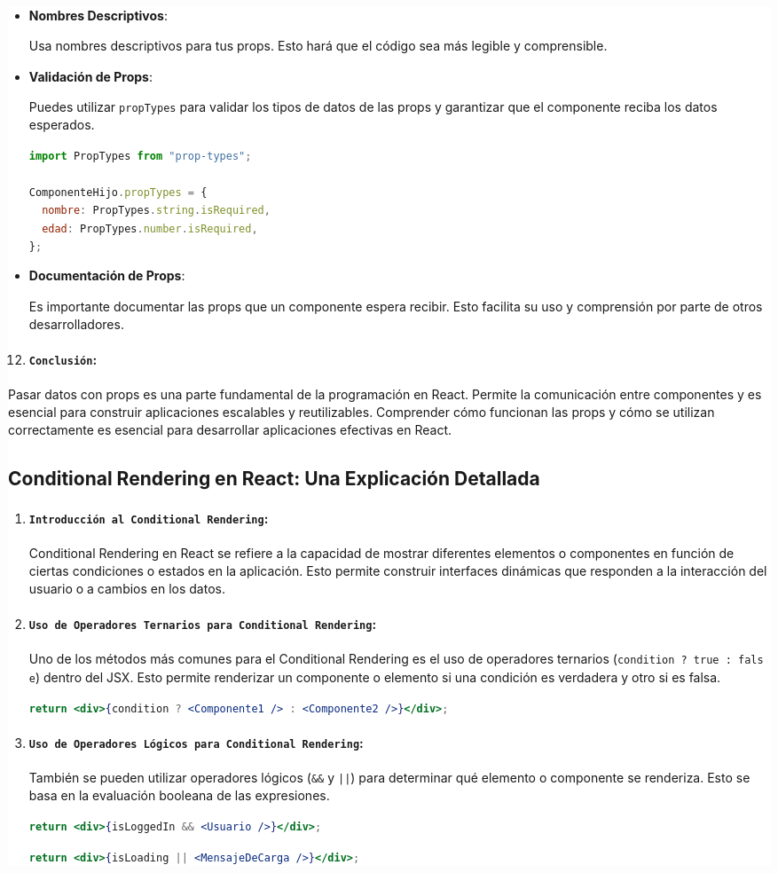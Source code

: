 - **Nombres Descriptivos**:

  Usa nombres descriptivos para tus props. Esto hará que el código sea más legible y comprensible.

- **Validación de Props**:

  Puedes utilizar `propTypes` para validar los tipos de datos de las props y garantizar que el componente reciba los datos esperados.

  ```jsx
  import PropTypes from "prop-types";

  ComponenteHijo.propTypes = {
    nombre: PropTypes.string.isRequired,
    edad: PropTypes.number.isRequired,
  };
  ```

- **Documentación de Props**:

  Es importante documentar las props que un componente espera recibir. Esto facilita su uso y comprensión por parte de otros desarrolladores.

12. #### **`Conclusión`**:

Pasar datos con props es una parte fundamental de la programación en React. Permite la comunicación entre componentes y es esencial para construir aplicaciones escalables y reutilizables. Comprender cómo funcionan las props y cómo se utilizan correctamente es esencial para desarrollar aplicaciones efectivas en React.

## **Conditional Rendering en React: Una Explicación Detallada**

1. #### **`Introducción al Conditional Rendering`**:

   Conditional Rendering en React se refiere a la capacidad de mostrar diferentes elementos o componentes en función de ciertas condiciones o estados en la aplicación. Esto permite construir interfaces dinámicas que responden a la interacción del usuario o a cambios en los datos.

2. #### **`Uso de Operadores Ternarios para Conditional Rendering`**:

   Uno de los métodos más comunes para el Conditional Rendering es el uso de operadores ternarios (`condition ? true : false`) dentro del JSX. Esto permite renderizar un componente o elemento si una condición es verdadera y otro si es falsa.

   ```jsx
   return <div>{condition ? <Componente1 /> : <Componente2 />}</div>;
   ```

3. #### **`Uso de Operadores Lógicos para Conditional Rendering`**:

   También se pueden utilizar operadores lógicos (`&&` y `||`) para determinar qué elemento o componente se renderiza. Esto se basa en la evaluación booleana de las expresiones.

   ```jsx
   return <div>{isLoggedIn && <Usuario />}</div>;
   ```

   ```jsx
   return <div>{isLoading || <MensajeDeCarga />}</div>;
   ```
